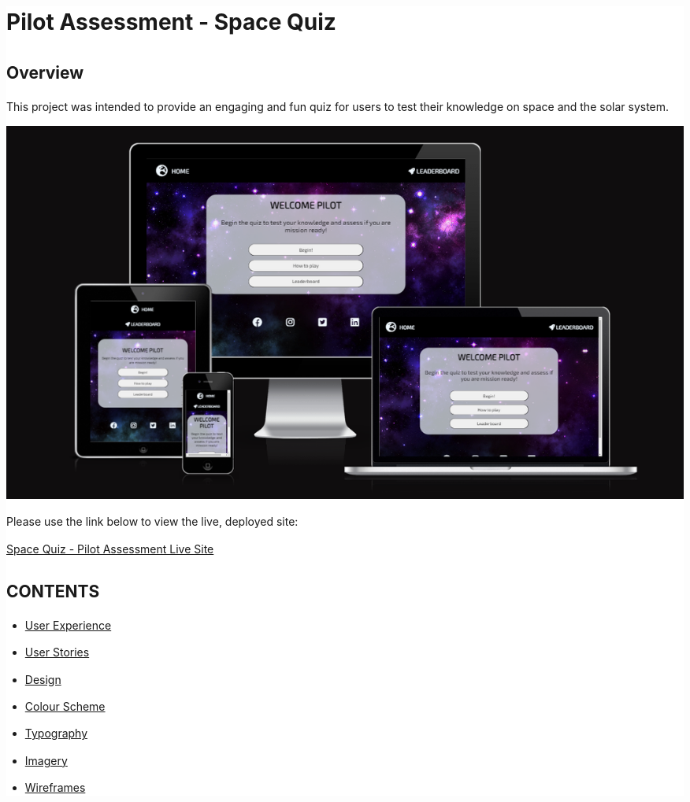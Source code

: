 # Pilot Assessment - Space Quiz

## Overview

This project was intended to provide an engaging and fun quiz for users to test their knowledge on space and the solar system.

![An image of the finished website on different devices](documentation/space-quiz-homepage-devices.png)

Please use the link below to view the live, deployed site:

[Space Quiz - Pilot Assessment Live Site](https://tomlidev.github.io/Space-Quiz-Pilot-Assessment/)

## CONTENTS

- [User Experience](#user-experience)

- [User Stories](#user-stories)

- [Design](#design)

- [Colour Scheme](#colour-scheme)

- [Typography](#typography)

- [Imagery](#imagery)

- [Wireframes](#wireframes)

